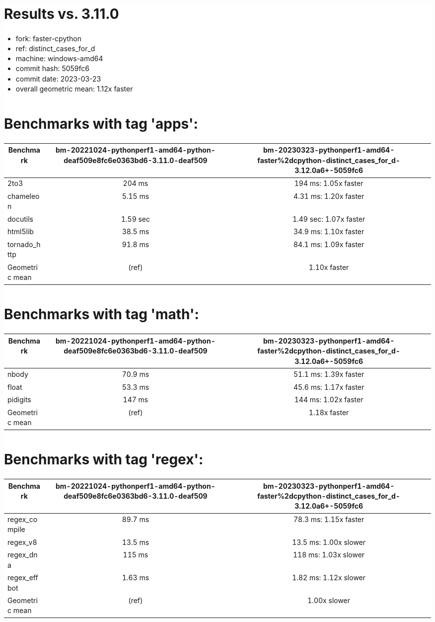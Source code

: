 
# Results vs. 3.11.0

- fork: faster-cpython
- ref: distinct_cases_for_d
- machine: windows-amd64
- commit hash: 5059fc6
- commit date: 2023-03-23
- overall geometric mean: 1.12x faster

Benchmarks with tag 'apps':
===========================

| Benchmark      | bm-20221024-pythonperf1-amd64-python-deaf509e8fc6e0363bd6-3.11.0-deaf509 | bm-20230323-pythonperf1-amd64-faster%2dcpython-distinct_cases_for_d-3.12.0a6+-5059fc6 |
|----------------|:------------------------------------------------------------------------:|:-------------------------------------------------------------------------------------:|
| 2to3           | 204 ms                                                                   | 194 ms: 1.05x faster                                                                  |
| chameleon      | 5.15 ms                                                                  | 4.31 ms: 1.20x faster                                                                 |
| docutils       | 1.59 sec                                                                 | 1.49 sec: 1.07x faster                                                                |
| html5lib       | 38.5 ms                                                                  | 34.9 ms: 1.10x faster                                                                 |
| tornado_http   | 91.8 ms                                                                  | 84.1 ms: 1.09x faster                                                                 |
| Geometric mean | (ref)                                                                    | 1.10x faster                                                                          |

Benchmarks with tag 'math':
===========================

| Benchmark      | bm-20221024-pythonperf1-amd64-python-deaf509e8fc6e0363bd6-3.11.0-deaf509 | bm-20230323-pythonperf1-amd64-faster%2dcpython-distinct_cases_for_d-3.12.0a6+-5059fc6 |
|----------------|:------------------------------------------------------------------------:|:-------------------------------------------------------------------------------------:|
| nbody          | 70.9 ms                                                                  | 51.1 ms: 1.39x faster                                                                 |
| float          | 53.3 ms                                                                  | 45.6 ms: 1.17x faster                                                                 |
| pidigits       | 147 ms                                                                   | 144 ms: 1.02x faster                                                                  |
| Geometric mean | (ref)                                                                    | 1.18x faster                                                                          |

Benchmarks with tag 'regex':
============================

| Benchmark      | bm-20221024-pythonperf1-amd64-python-deaf509e8fc6e0363bd6-3.11.0-deaf509 | bm-20230323-pythonperf1-amd64-faster%2dcpython-distinct_cases_for_d-3.12.0a6+-5059fc6 |
|----------------|:------------------------------------------------------------------------:|:-------------------------------------------------------------------------------------:|
| regex_compile  | 89.7 ms                                                                  | 78.3 ms: 1.15x faster                                                                 |
| regex_v8       | 13.5 ms                                                                  | 13.5 ms: 1.00x slower                                                                 |
| regex_dna      | 115 ms                                                                   | 118 ms: 1.03x slower                                                                  |
| regex_effbot   | 1.63 ms                                                                  | 1.82 ms: 1.12x slower                                                                 |
| Geometric mean | (ref)                                                                    | 1.00x slower                                                                          |
